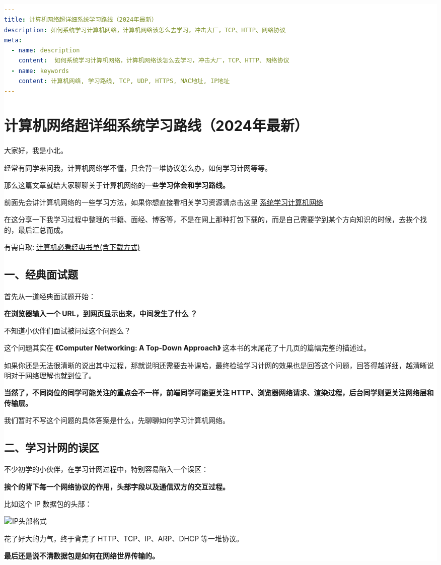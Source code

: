 ```yaml
---
title: 计算机网络超详细系统学习路线（2024年最新）
description: 如何系统学习计算机网络，计算机网络该怎么去学习，冲击大厂，TCP、HTTP、网络协议
meta:
  - name: description
    content:  如何系统学习计算机网络，计算机网络该怎么去学习，冲击大厂，TCP、HTTP、网络协议
  - name: keywords
    content: 计算机网络, 学习路线, TCP, UDP, HTTPS, MAC地址, IP地址
---
```


# 计算机网络超详细系统学习路线（2024年最新）

大家好，我是小北。

经常有同学来问我，计算机网络学不懂，只会背一堆协议怎么办，如何学习计网等等。

那么这篇文章就给大家聊聊关于计算机网络的一些**学习体会和学习路线。**

前面先会讲计算机网络的一些学习方法，如果你想直接看相关学习资源请点击这里 [系统学习计算机网络](/roadmap/basic/how_to_learn_networking.html#五、系统学习计网)

在这分享一下我学习过程中整理的书籍、面经、博客等，不是在网上那种打包下载的，而是自己需要学到某个方向知识的时候，去挨个找的，最后汇总而成。

有需自取: [计算机必看经典书单(含下载方式)](/resource/pdf.html)

## 一、经典面试题

首先从一道经典面试题开始：

**在浏览器输入一个 URL，到网页显示出来，中间发生了什么 ？**

不知道小伙伴们面试被问过这个问题么？

这个问题其实在 **《Computer Networking: A Top-Down Approach》** 这本书的末尾花了十几页的篇幅完整的描述过。

如果你还是无法很清晰的说出其中过程，那就说明还需要去补课哈，最终检验学习计网的效果也是回答这个问题，回答得越详细，越清晰说明对于网络理解也就到位了。

**当然了，不同岗位的同学可能关注的重点会不一样，前端同学可能更关注 HTTP、浏览器网络请求、渲染过程，后台同学则更关注网络层和传输层。**

我们暂时不写这个问题的具体答案是什么，先聊聊如何学习计算机网络。

## 二、学习计网的误区

不少初学的小伙伴，在学习计网过程中，特别容易陷入一个误区：

**挨个的背下每一个网络协议的作用，头部字段以及通信双方的交互过程。**

比如这个 IP 数据包的头部：

![IP头部格式](https://cdn.how2cs.cn/gzh/007S8ZIlgy1gi8p3mt4t4j30sw0jyju6.jpg)

花了好大的力气，终于背完了 HTTP、TCP、IP、ARP、DHCP 等一堆协议。

**最后还是说不清数据包是如何在网络世界传输的。**
